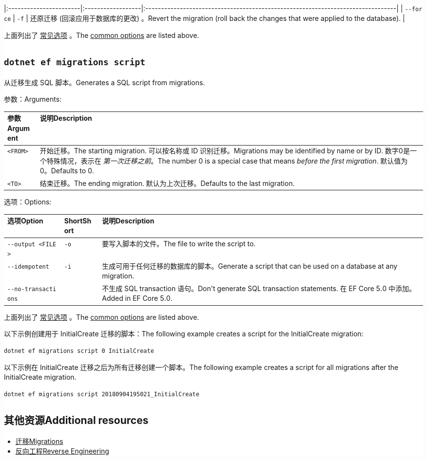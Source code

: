 |:-----------------------|:------------------|:--------------------------------------------------------------------------------|
| <nobr>`--force`</nobr> | <nobr>`-f`</nobr> | <span data-ttu-id="64333-302">还原迁移 (回滚应用于数据库的更改) 。</span><span class="sxs-lookup"><span data-stu-id="64333-302">Revert the migration (roll back the changes that were applied to the database).</span></span> |

<span data-ttu-id="64333-303">上面列出了 [常见选项](#common-options) 。</span><span class="sxs-lookup"><span data-stu-id="64333-303">The [common options](#common-options) are listed above.</span></span>

## `dotnet ef migrations script`

<span data-ttu-id="64333-304">从迁移生成 SQL 脚本。</span><span class="sxs-lookup"><span data-stu-id="64333-304">Generates a SQL script from migrations.</span></span>

<span data-ttu-id="64333-305">参数：</span><span class="sxs-lookup"><span data-stu-id="64333-305">Arguments:</span></span>

| <span data-ttu-id="64333-306">参数</span><span class="sxs-lookup"><span data-stu-id="64333-306">Argument</span></span>              | <span data-ttu-id="64333-307">说明</span><span class="sxs-lookup"><span data-stu-id="64333-307">Description</span></span>                                                                                                                                                   |
|:----------------------|:--------------------------------------------------------------------------------------------------------------------------------------------------------------|
| <nobr>`<FROM>`</nobr> | <span data-ttu-id="64333-308">开始迁移。</span><span class="sxs-lookup"><span data-stu-id="64333-308">The starting migration.</span></span> <span data-ttu-id="64333-309">可以按名称或 ID 识别迁移。</span><span class="sxs-lookup"><span data-stu-id="64333-309">Migrations may be identified by name or by ID.</span></span> <span data-ttu-id="64333-310">数字0是一个特殊情况，表示在 *第一次迁移之前*。</span><span class="sxs-lookup"><span data-stu-id="64333-310">The number 0 is a special case that means *before the first migration*.</span></span> <span data-ttu-id="64333-311">默认值为 0。</span><span class="sxs-lookup"><span data-stu-id="64333-311">Defaults to 0.</span></span> |
| `<TO>`                | <span data-ttu-id="64333-312">结束迁移。</span><span class="sxs-lookup"><span data-stu-id="64333-312">The ending migration.</span></span> <span data-ttu-id="64333-313">默认为上次迁移。</span><span class="sxs-lookup"><span data-stu-id="64333-313">Defaults to the last migration.</span></span>                                                                                                         |

<span data-ttu-id="64333-314">选项：</span><span class="sxs-lookup"><span data-stu-id="64333-314">Options:</span></span>

| <span data-ttu-id="64333-315">选项</span><span class="sxs-lookup"><span data-stu-id="64333-315">Option</span></span>                           | <span data-ttu-id="64333-316">Short</span><span class="sxs-lookup"><span data-stu-id="64333-316">Short</span></span>             | <span data-ttu-id="64333-317">说明</span><span class="sxs-lookup"><span data-stu-id="64333-317">Description</span></span>                                                        |
|:---------------------------------|:------------------|:-------------------------------------------------------------------|
| `--output <FILE>`                | <nobr>`-o`</nobr> | <span data-ttu-id="64333-318">要写入脚本的文件。</span><span class="sxs-lookup"><span data-stu-id="64333-318">The file to write the script to.</span></span>                                   |
| `--idempotent`                   | `-i`              | <span data-ttu-id="64333-319">生成可用于任何迁移的数据库的脚本。</span><span class="sxs-lookup"><span data-stu-id="64333-319">Generate a script that can be used on a database at any migration.</span></span> |
| <nobr>`--no-transactions`</nobr> |                   | <span data-ttu-id="64333-320">不生成 SQL transaction 语句。</span><span class="sxs-lookup"><span data-stu-id="64333-320">Don't generate SQL transaction statements.</span></span> <span data-ttu-id="64333-321">在 EF Core 5.0 中添加。</span><span class="sxs-lookup"><span data-stu-id="64333-321">Added in EF Core 5.0.</span></span>   |

<span data-ttu-id="64333-322">上面列出了 [常见选项](#common-options) 。</span><span class="sxs-lookup"><span data-stu-id="64333-322">The [common options](#common-options) are listed above.</span></span>

<span data-ttu-id="64333-323">以下示例创建用于 InitialCreate 迁移的脚本：</span><span class="sxs-lookup"><span data-stu-id="64333-323">The following example creates a script for the InitialCreate migration:</span></span>

```dotnetcli
dotnet ef migrations script 0 InitialCreate
```

<span data-ttu-id="64333-324">以下示例在 InitialCreate 迁移之后为所有迁移创建一个脚本。</span><span class="sxs-lookup"><span data-stu-id="64333-324">The following example creates a script for all migrations after the InitialCreate migration.</span></span>

```dotnetcli
dotnet ef migrations script 20180904195021_InitialCreate
```

## <a name="additional-resources"></a><span data-ttu-id="64333-325">其他资源</span><span class="sxs-lookup"><span data-stu-id="64333-325">Additional resources</span></span>

* [<span data-ttu-id="64333-326">迁移</span><span class="sxs-lookup"><span data-stu-id="64333-326">Migrations</span></span>](xref:core/managing-schemas/migrations/index)
* [<span data-ttu-id="64333-327">反向工程</span><span class="sxs-lookup"><span data-stu-id="64333-327">Reverse Engineering</span></span>](xref:core/managing-schemas/scaffolding)
